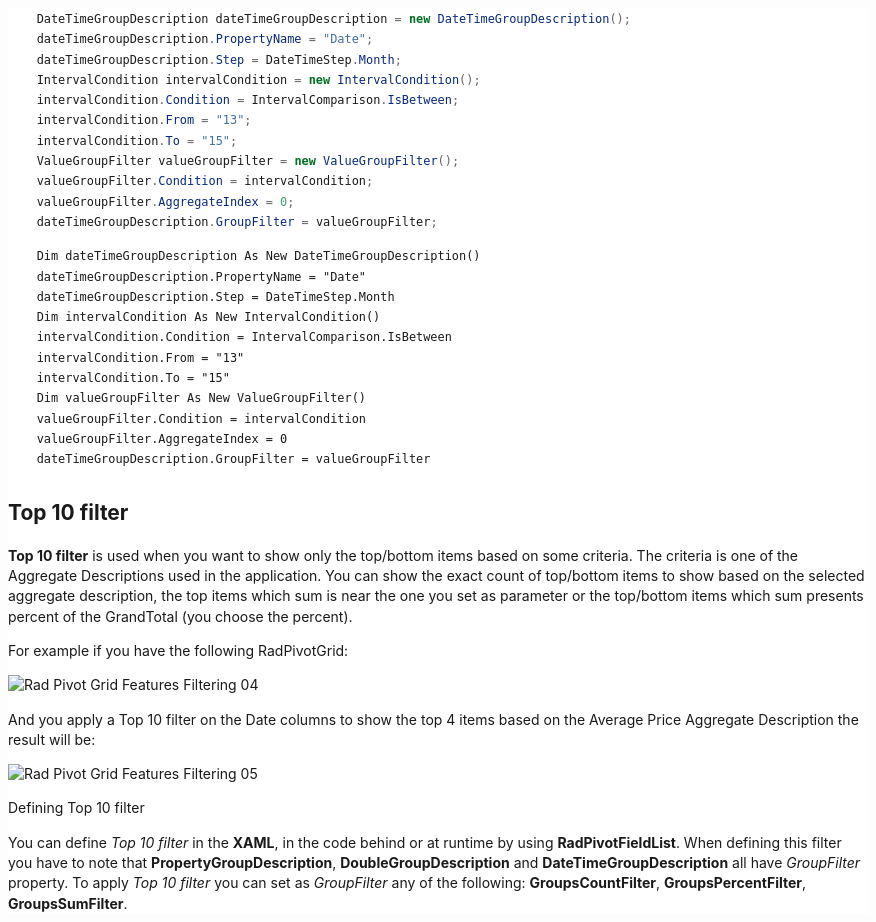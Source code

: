 

```C#
	DateTimeGroupDescription dateTimeGroupDescription = new DateTimeGroupDescription();
	dateTimeGroupDescription.PropertyName = "Date";
	dateTimeGroupDescription.Step = DateTimeStep.Month;
	IntervalCondition intervalCondition = new IntervalCondition();
	intervalCondition.Condition = IntervalComparison.IsBetween;
	intervalCondition.From = "13";
	intervalCondition.To = "15";
	ValueGroupFilter valueGroupFilter = new ValueGroupFilter();
	valueGroupFilter.Condition = intervalCondition;
	valueGroupFilter.AggregateIndex = 0;
	dateTimeGroupDescription.GroupFilter = valueGroupFilter;
```



```VB.NET
	Dim dateTimeGroupDescription As New DateTimeGroupDescription()
	dateTimeGroupDescription.PropertyName = "Date"
	dateTimeGroupDescription.Step = DateTimeStep.Month
	Dim intervalCondition As New IntervalCondition()
	intervalCondition.Condition = IntervalComparison.IsBetween
	intervalCondition.From = "13"
	intervalCondition.To = "15"
	Dim valueGroupFilter As New ValueGroupFilter()
	valueGroupFilter.Condition = intervalCondition
	valueGroupFilter.AggregateIndex = 0
	dateTimeGroupDescription.GroupFilter = valueGroupFilter
```

## Top 10 filter

__Top 10 filter__ is used when you want to show only the top/bottom items based on some criteria. The criteria is one of the Aggregate Descriptions used in the application. You can show the exact count of top/bottom items to show based on the selected aggregate description, the top items which sum is near the one you set as parameter or the top/bottom items which sum presents percent of the GrandTotal (you choose the percent).    		

For example if you have the following RadPivotGrid:

![Rad Pivot Grid Features Filtering 04](images/RadPivotGrid_Features_Filtering_04.png)

And you apply a Top 10 filter on the Date columns to show the top 4 items based on the Average Price Aggregate Description the result will be:

![Rad Pivot Grid Features Filtering 05](images/RadPivotGrid_Features_Filtering_05.png)

Defining Top 10 filter

You can define *Top 10 filter* in the __XAML__, in the code behind or at runtime by using __RadPivotFieldList__. When defining this filter you have to note that __PropertyGroupDescription__, __DoubleGroupDescription__ and __DateTimeGroupDescription__ all have *GroupFilter* property. To apply *Top 10 filter* you can set as *GroupFilter* any of the following: __GroupsCountFilter__, __GroupsPercentFilter__, __GroupsSumFilter__.    					

